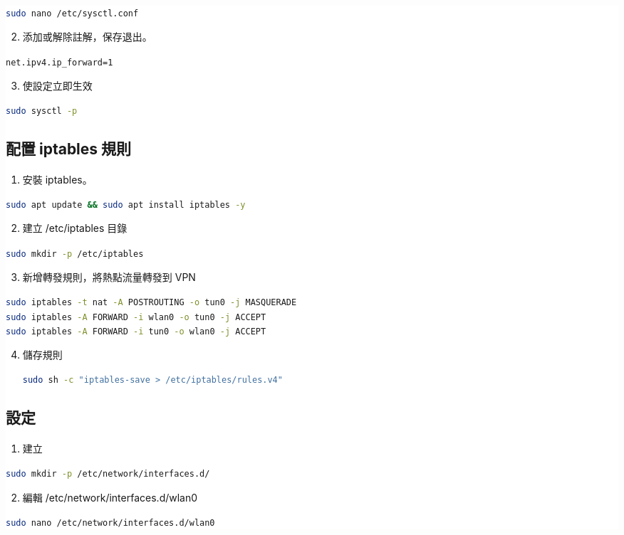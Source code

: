 ```bash
sudo nano /etc/sysctl.conf
```

2. 添加或解除註解，保存退出。

```bash
net.ipv4.ip_forward=1
```

3. 使設定立即生效

```bash
sudo sysctl -p
```



## 配置 iptables 規則

1. 安裝 iptables。

```bash
sudo apt update && sudo apt install iptables -y
```

2. 建立 /etc/iptables 目錄

```bash
sudo mkdir -p /etc/iptables
```


3. 新增轉發規則，將熱點流量轉發到 VPN

```bash
sudo iptables -t nat -A POSTROUTING -o tun0 -j MASQUERADE
sudo iptables -A FORWARD -i wlan0 -o tun0 -j ACCEPT
sudo iptables -A FORWARD -i tun0 -o wlan0 -j ACCEPT
```


4. 儲存規則

    ```bash
    sudo sh -c "iptables-save > /etc/iptables/rules.v4"
    ```

## 設定

1. 建立

```bash
sudo mkdir -p /etc/network/interfaces.d/
```

2. 編輯 /etc/network/interfaces.d/wlan0

```bash
sudo nano /etc/network/interfaces.d/wlan0
```
